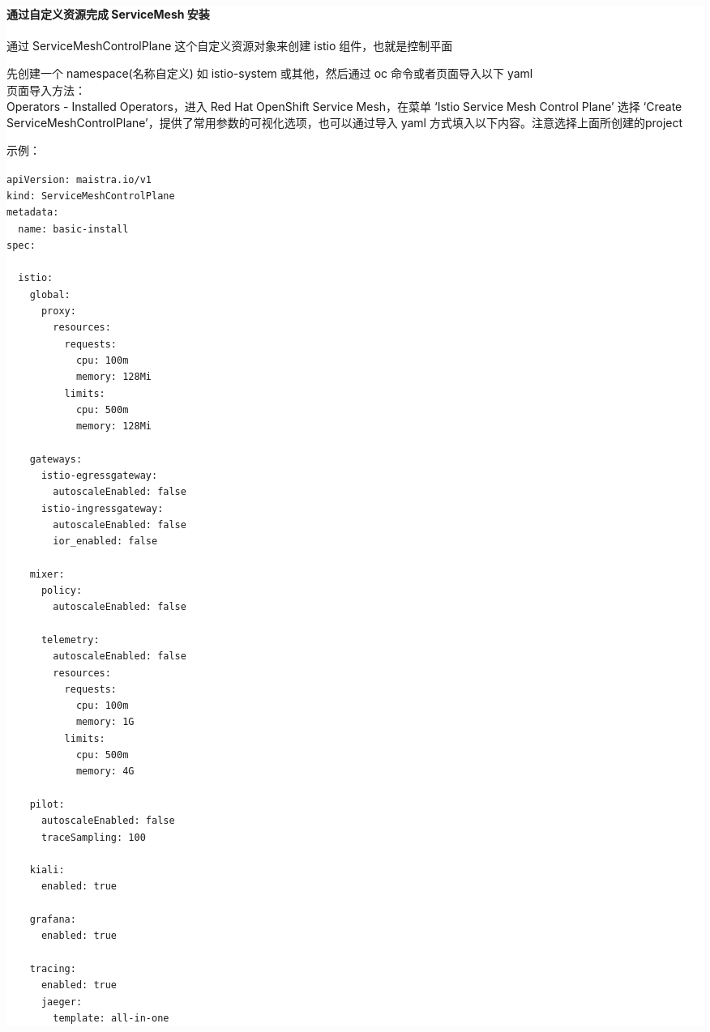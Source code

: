 #### 通过自定义资源完成 ServiceMesh 安装
通过 ServiceMeshControlPlane 这个自定义资源对象来创建 istio 组件，也就是控制平面

先创建一个 namespace(名称自定义) 如 istio-system 或其他，然后通过 oc 命令或者页面导入以下 yaml  
页面导入方法：  
Operators - Installed Operators，进入 Red Hat OpenShift Service Mesh，在菜单 ‘Istio Service Mesh Control Plane’  选择 ‘Create ServiceMeshControlPlane’，提供了常用参数的可视化选项，也可以通过导入 yaml 方式填入以下内容。注意选择上面所创建的project

示例：  
```bash
apiVersion: maistra.io/v1
kind: ServiceMeshControlPlane
metadata:
  name: basic-install
spec:

  istio:
    global:
      proxy:
        resources:
          requests:
            cpu: 100m
            memory: 128Mi
          limits:
            cpu: 500m
            memory: 128Mi

    gateways:
      istio-egressgateway:
        autoscaleEnabled: false
      istio-ingressgateway:
        autoscaleEnabled: false
        ior_enabled: false

    mixer:
      policy:
        autoscaleEnabled: false

      telemetry:
        autoscaleEnabled: false
        resources:
          requests:
            cpu: 100m
            memory: 1G
          limits:
            cpu: 500m
            memory: 4G

    pilot:
      autoscaleEnabled: false
      traceSampling: 100

    kiali:
      enabled: true

    grafana:
      enabled: true

    tracing:
      enabled: true
      jaeger:
        template: all-in-one
```
